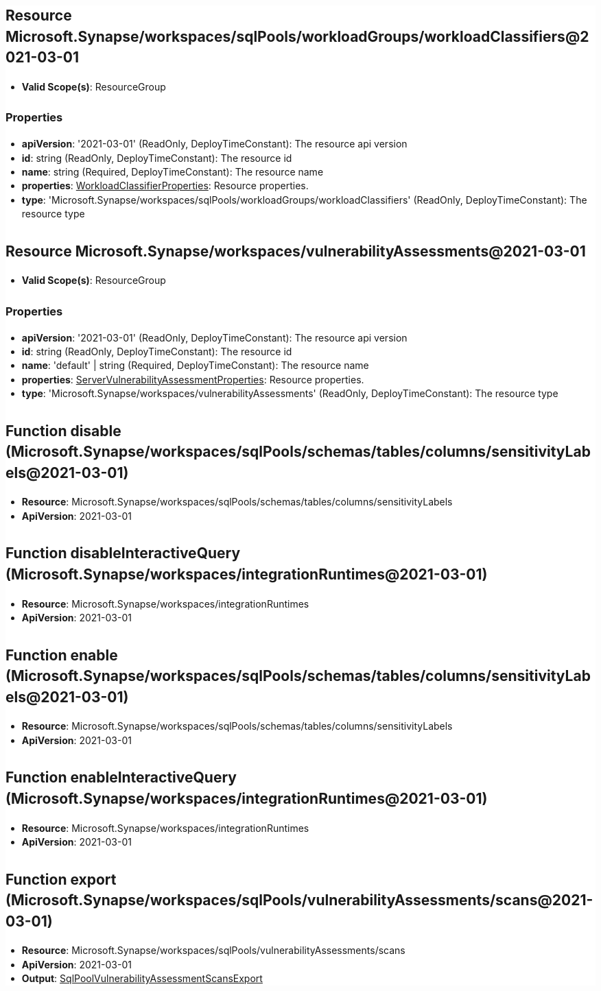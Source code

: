 ## Resource Microsoft.Synapse/workspaces/sqlPools/workloadGroups/workloadClassifiers@2021-03-01
* **Valid Scope(s)**: ResourceGroup
### Properties
* **apiVersion**: '2021-03-01' (ReadOnly, DeployTimeConstant): The resource api version
* **id**: string (ReadOnly, DeployTimeConstant): The resource id
* **name**: string (Required, DeployTimeConstant): The resource name
* **properties**: [WorkloadClassifierProperties](#workloadclassifierproperties): Resource properties.
* **type**: 'Microsoft.Synapse/workspaces/sqlPools/workloadGroups/workloadClassifiers' (ReadOnly, DeployTimeConstant): The resource type

## Resource Microsoft.Synapse/workspaces/vulnerabilityAssessments@2021-03-01
* **Valid Scope(s)**: ResourceGroup
### Properties
* **apiVersion**: '2021-03-01' (ReadOnly, DeployTimeConstant): The resource api version
* **id**: string (ReadOnly, DeployTimeConstant): The resource id
* **name**: 'default' | string (Required, DeployTimeConstant): The resource name
* **properties**: [ServerVulnerabilityAssessmentProperties](#servervulnerabilityassessmentproperties): Resource properties.
* **type**: 'Microsoft.Synapse/workspaces/vulnerabilityAssessments' (ReadOnly, DeployTimeConstant): The resource type

## Function disable (Microsoft.Synapse/workspaces/sqlPools/schemas/tables/columns/sensitivityLabels@2021-03-01)
* **Resource**: Microsoft.Synapse/workspaces/sqlPools/schemas/tables/columns/sensitivityLabels
* **ApiVersion**: 2021-03-01

## Function disableInteractiveQuery (Microsoft.Synapse/workspaces/integrationRuntimes@2021-03-01)
* **Resource**: Microsoft.Synapse/workspaces/integrationRuntimes
* **ApiVersion**: 2021-03-01

## Function enable (Microsoft.Synapse/workspaces/sqlPools/schemas/tables/columns/sensitivityLabels@2021-03-01)
* **Resource**: Microsoft.Synapse/workspaces/sqlPools/schemas/tables/columns/sensitivityLabels
* **ApiVersion**: 2021-03-01

## Function enableInteractiveQuery (Microsoft.Synapse/workspaces/integrationRuntimes@2021-03-01)
* **Resource**: Microsoft.Synapse/workspaces/integrationRuntimes
* **ApiVersion**: 2021-03-01

## Function export (Microsoft.Synapse/workspaces/sqlPools/vulnerabilityAssessments/scans@2021-03-01)
* **Resource**: Microsoft.Synapse/workspaces/sqlPools/vulnerabilityAssessments/scans
* **ApiVersion**: 2021-03-01
* **Output**: [SqlPoolVulnerabilityAssessmentScansExport](#sqlpoolvulnerabilityassessmentscansexport)
